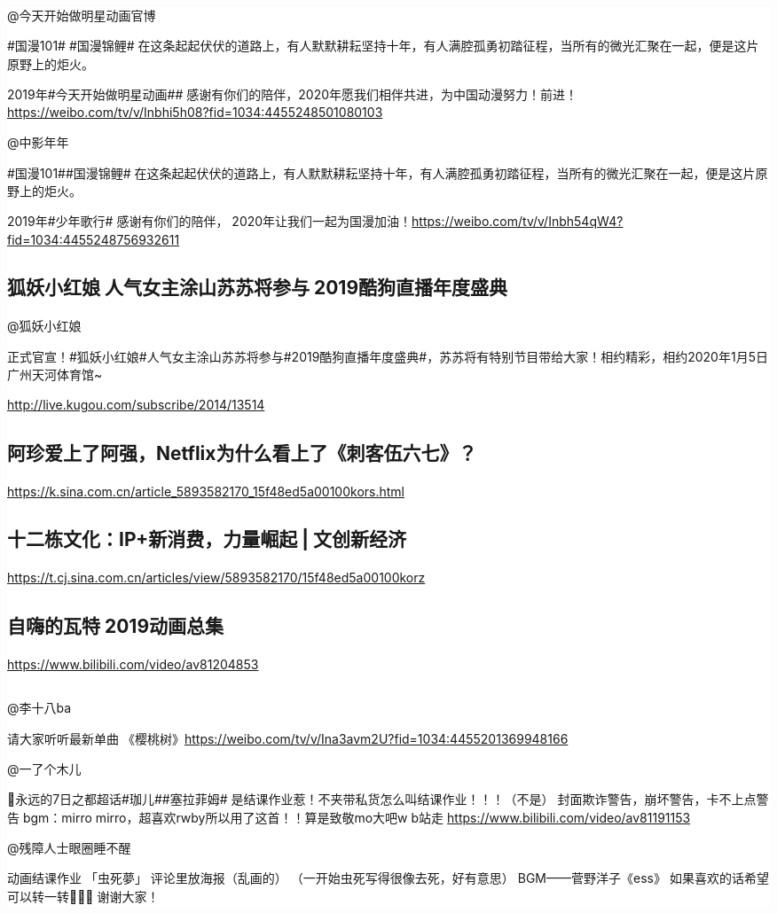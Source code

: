 @今天开始做明星动画官博                            

#国漫101#  #国漫锦鲤#
在这条起起伏伏的道路上，有人默默耕耘坚持十年，有人满腔孤勇初踏征程，当所有的微光汇聚在一起，便是这片原野上的炬火。

2019年#今天开始做明星动画##  感谢有你们的陪伴，2020年愿我们相伴共进，为中国动漫努力！前进！  https://weibo.com/tv/v/Inbhi5h08?fid=1034:4455248501080103

@中影年年

#国漫101##国漫锦鲤#
在这条起起伏伏的道路上，有人默默耕耘坚持十年，有人满腔孤勇初踏征程，当所有的微光汇聚在一起，便是这片原野上的炬火。

2019年#少年歌行# 感谢有你们的陪伴，
2020年让我们一起为国漫加油！https://weibo.com/tv/v/Inbh54qW4?fid=1034:4455248756932611


## 狐妖小红娘 人气女主涂山苏苏将参与 2019酷狗直播年度盛典

@狐妖小红娘                            

正式官宣！#狐妖小红娘#人气女主涂山苏苏将参与#2019酷狗直播年度盛典#，苏苏将有特别节目带给大家！相约精彩，相约2020年1月5日广州天河体育馆~

http://live.kugou.com/subscribe/2014/13514


## 阿珍爱上了阿强，Netflix为什么看上了《刺客伍六七》？

https://k.sina.com.cn/article_5893582170_15f48ed5a00100kors.html
## 十二栋文化：IP+新消费，力量崛起 | 文创新经济

https://t.cj.sina.com.cn/articles/view/5893582170/15f48ed5a00100korz
## 自嗨的瓦特  2019动画总集

https://www.bilibili.com/video/av81204853

## 
@李十八ba                            

请大家听听最新单曲
《樱桃树》https://weibo.com/tv/v/Ina3avm2U?fid=1034:4455201369948166

@一了个木儿                            

永远的7日之都超话#珈儿##塞拉菲姆#
是结课作业惹！不夹带私货怎么叫结课作业！！！（不是）
封面欺诈警告，崩坏警告，卡不上点警告
bgm：mirro mirro，超喜欢rwby所以用了这首！！算是致敬mo大吧w
b站走 https://www.bilibili.com/video/av81191153

@残障人士眼圈睡不醒                            

动画结课作业
「虫死夢」
评论里放海报（乱画的）
（一开始虫死写得很像去死，好有意思）
BGM——菅野洋子《ess》
如果喜欢的话希望可以转一转🙇🙇🙇
谢谢大家！
